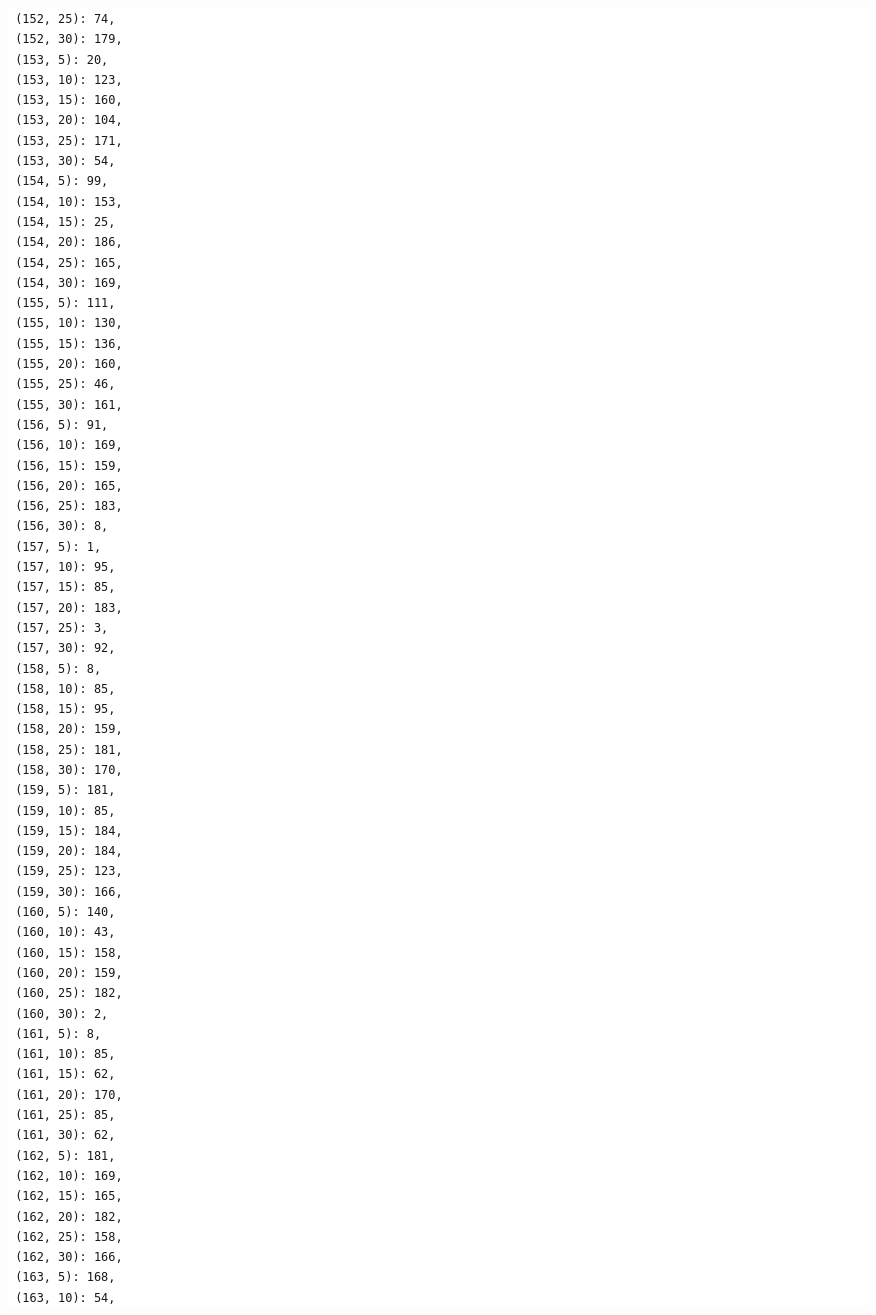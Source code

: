     (152, 25): 74,
     (152, 30): 179,
     (153, 5): 20,
     (153, 10): 123,
     (153, 15): 160,
     (153, 20): 104,
     (153, 25): 171,
     (153, 30): 54,
     (154, 5): 99,
     (154, 10): 153,
     (154, 15): 25,
     (154, 20): 186,
     (154, 25): 165,
     (154, 30): 169,
     (155, 5): 111,
     (155, 10): 130,
     (155, 15): 136,
     (155, 20): 160,
     (155, 25): 46,
     (155, 30): 161,
     (156, 5): 91,
     (156, 10): 169,
     (156, 15): 159,
     (156, 20): 165,
     (156, 25): 183,
     (156, 30): 8,
     (157, 5): 1,
     (157, 10): 95,
     (157, 15): 85,
     (157, 20): 183,
     (157, 25): 3,
     (157, 30): 92,
     (158, 5): 8,
     (158, 10): 85,
     (158, 15): 95,
     (158, 20): 159,
     (158, 25): 181,
     (158, 30): 170,
     (159, 5): 181,
     (159, 10): 85,
     (159, 15): 184,
     (159, 20): 184,
     (159, 25): 123,
     (159, 30): 166,
     (160, 5): 140,
     (160, 10): 43,
     (160, 15): 158,
     (160, 20): 159,
     (160, 25): 182,
     (160, 30): 2,
     (161, 5): 8,
     (161, 10): 85,
     (161, 15): 62,
     (161, 20): 170,
     (161, 25): 85,
     (161, 30): 62,
     (162, 5): 181,
     (162, 10): 169,
     (162, 15): 165,
     (162, 20): 182,
     (162, 25): 158,
     (162, 30): 166,
     (163, 5): 168,
     (163, 10): 54,